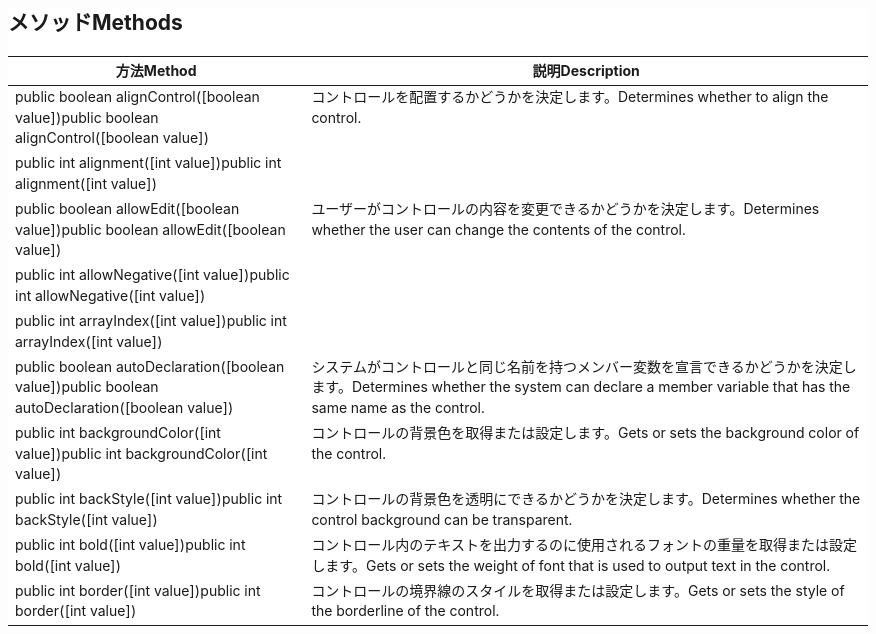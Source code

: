 ## <a name="methods"></a><span data-ttu-id="dce85-108">メソッド</span><span class="sxs-lookup"><span data-stu-id="dce85-108">Methods</span></span>

| <span data-ttu-id="dce85-109">方法</span><span class="sxs-lookup"><span data-stu-id="dce85-109">Method</span></span>                                                                                                      | <span data-ttu-id="dce85-110">説明</span><span class="sxs-lookup"><span data-stu-id="dce85-110">Description</span></span>                                                                                                                             |
|-------------------------------------------------------------------------------------------------------------|-----------------------------------------------------------------------------------------------------------------------------------------|
| <span data-ttu-id="dce85-111">public boolean alignControl(\[boolean value\])</span><span class="sxs-lookup"><span data-stu-id="dce85-111">public boolean alignControl(\[boolean value\])</span></span>                                                              | <span data-ttu-id="dce85-112">コントロールを配置するかどうかを決定します。</span><span class="sxs-lookup"><span data-stu-id="dce85-112">Determines whether to align the control.</span></span>                                                                                                |
| <span data-ttu-id="dce85-113">public int alignment(\[int value\])</span><span class="sxs-lookup"><span data-stu-id="dce85-113">public int alignment(\[int value\])</span></span>                                                                         |                                                                                                                                         |
| <span data-ttu-id="dce85-114">public boolean allowEdit(\[boolean value\])</span><span class="sxs-lookup"><span data-stu-id="dce85-114">public boolean allowEdit(\[boolean value\])</span></span>                                                                 | <span data-ttu-id="dce85-115">ユーザーがコントロールの内容を変更できるかどうかを決定します。</span><span class="sxs-lookup"><span data-stu-id="dce85-115">Determines whether the user can change the contents of the control.</span></span>                                                                     |
| <span data-ttu-id="dce85-116">public int allowNegative(\[int value\])</span><span class="sxs-lookup"><span data-stu-id="dce85-116">public int allowNegative(\[int value\])</span></span>                                                                     |                                                                                                                                         |
| <span data-ttu-id="dce85-117">public int arrayIndex(\[int value\])</span><span class="sxs-lookup"><span data-stu-id="dce85-117">public int arrayIndex(\[int value\])</span></span>                                                                        |                                                                                                                                         |
| <span data-ttu-id="dce85-118">public boolean autoDeclaration(\[boolean value\])</span><span class="sxs-lookup"><span data-stu-id="dce85-118">public boolean autoDeclaration(\[boolean value\])</span></span>                                                           | <span data-ttu-id="dce85-119">システムがコントロールと同じ名前を持つメンバー変数を宣言できるかどうかを決定します。</span><span class="sxs-lookup"><span data-stu-id="dce85-119">Determines whether the system can declare a member variable that has the same name as the control.</span></span>                                      |
| <span data-ttu-id="dce85-120">public int backgroundColor(\[int value\])</span><span class="sxs-lookup"><span data-stu-id="dce85-120">public int backgroundColor(\[int value\])</span></span>                                                                   | <span data-ttu-id="dce85-121">コントロールの背景色を取得または設定します。</span><span class="sxs-lookup"><span data-stu-id="dce85-121">Gets or sets the background color of the control.</span></span>                                                                                       |
| <span data-ttu-id="dce85-122">public int backStyle(\[int value\])</span><span class="sxs-lookup"><span data-stu-id="dce85-122">public int backStyle(\[int value\])</span></span>                                                                         | <span data-ttu-id="dce85-123">コントロールの背景色を透明にできるかどうかを決定します。</span><span class="sxs-lookup"><span data-stu-id="dce85-123">Determines whether the control background can be transparent.</span></span>                                                                          |
| <span data-ttu-id="dce85-124">public int bold(\[int value\])</span><span class="sxs-lookup"><span data-stu-id="dce85-124">public int bold(\[int value\])</span></span>                                                                              | <span data-ttu-id="dce85-125">コントロール内のテキストを出力するのに使用されるフォントの重量を取得または設定します。</span><span class="sxs-lookup"><span data-stu-id="dce85-125">Gets or sets the weight of font that is used to output text in the control.</span></span>                                                             |
| <span data-ttu-id="dce85-126">public int border(\[int value\])</span><span class="sxs-lookup"><span data-stu-id="dce85-126">public int border(\[int value\])</span></span>                                                                            | <span data-ttu-id="dce85-127">コントロールの境界線のスタイルを取得または設定します。</span><span class="sxs-lookup"><span data-stu-id="dce85-127">Gets or sets the style of the borderline of the control.</span></span>                                                                                |
